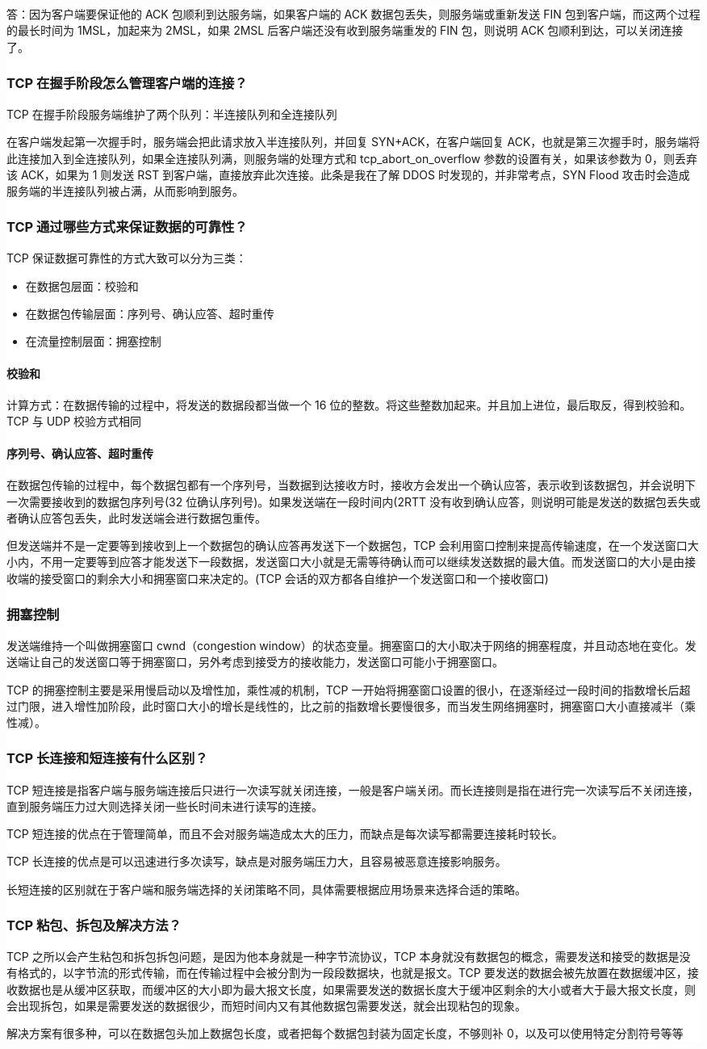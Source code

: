 答：因为客户端要保证他的 ACK 包顺利到达服务端，如果客户端的 ACK 数据包丢失，则服务端或重新发送 FIN 包到客户端，而这两个过程的最长时间为 1MSL，加起来为 2MSL，如果 2MSL 后客户端还没有收到服务端重发的 FIN 包，则说明 ACK 包顺利到达，可以关闭连接了。

### TCP 在握手阶段怎么管理客户端的连接？

TCP 在握手阶段服务端维护了两个队列：半连接队列和全连接队列

在客户端发起第一次握手时，服务端会把此请求放入半连接队列，并回复 SYN+ACK，在客户端回复 ACK，也就是第三次握手时，服务端将此连接加入到全连接队列，如果全连接队列满，则服务端的处理方式和 tcp_abort_on_overflow 参数的设置有关，如果该参数为 0，则丢弃该 ACK，如果为 1 则发送 RST 到客户端，直接放弃此次连接。此条是我在了解 DDOS 时发现的，并非常考点，SYN Flood 攻击时会造成服务端的半连接队列被占满，从而影响到服务。

### TCP 通过哪些方式来保证数据的可靠性？

TCP 保证数据可靠性的方式大致可以分为三类：

- 在数据包层面：校验和
- 在数据包传输层面：序列号、确认应答、超时重传

- 在流量控制层面：拥塞控制

#### 校验和

计算方式：在数据传输的过程中，将发送的数据段都当做一个 16 位的整数。将这些整数加起来。并且加上进位，最后取反，得到校验和。TCP 与 UDP 校验方式相同

#### 序列号、确认应答、超时重传

在数据包传输的过程中，每个数据包都有一个序列号，当数据到达接收方时，接收方会发出一个确认应答，表示收到该数据包，并会说明下一次需要接收到的数据包序列号(32 位确认序列号)。如果发送端在一段时间内(2RTT 没有收到确认应答，则说明可能是发送的数据包丢失或者确认应答包丢失，此时发送端会进行数据包重传。

但发送端并不是一定要等到接收到上一个数据包的确认应答再发送下一个数据包，TCP 会利用窗口控制来提高传输速度，在一个发送窗口大小内，不用一定要等到应答才能发送下一段数据，发送窗口大小就是无需等待确认而可以继续发送数据的最大值。而发送窗口的大小是由接收端的接受窗口的剩余大小和拥塞窗口来决定的。(TCP 会话的双方都各自维护一个发送窗口和一个接收窗口)

### 拥塞控制

发送端维持一个叫做拥塞窗口 cwnd（congestion window）的状态变量。拥塞窗口的大小取决于网络的拥塞程度，并且动态地在变化。发送端让自己的发送窗口等于拥塞窗口，另外考虑到接受方的接收能力，发送窗口可能小于拥塞窗口。

TCP 的拥塞控制主要是采用慢启动以及增性加，乘性减的机制，TCP 一开始将拥塞窗口设置的很小，在逐渐经过一段时间的指数增长后超过门限，进入增性加阶段，此时窗口大小的增长是线性的，比之前的指数增长要慢很多，而当发生网络拥塞时，拥塞窗口大小直接减半（乘性减）。

### TCP 长连接和短连接有什么区别？

TCP 短连接是指客户端与服务端连接后只进行一次读写就关闭连接，一般是客户端关闭。而长连接则是指在进行完一次读写后不关闭连接，直到服务端压力过大则选择关闭一些长时间未进行读写的连接。

TCP 短连接的优点在于管理简单，而且不会对服务端造成太大的压力，而缺点是每次读写都需要连接耗时较长。

TCP 长连接的优点是可以迅速进行多次读写，缺点是对服务端压力大，且容易被恶意连接影响服务。

长短连接的区别就在于客户端和服务端选择的关闭策略不同，具体需要根据应用场景来选择合适的策略。

### TCP 粘包、拆包及解决方法？

TCP 之所以会产生粘包和拆包拆包问题，是因为他本身就是一种字节流协议，TCP 本身就没有数据包的概念，需要发送和接受的数据是没有格式的，以字节流的形式传输，而在传输过程中会被分割为一段段数据块，也就是报文。TCP 要发送的数据会被先放置在数据缓冲区，接收数据也是从缓冲区获取，而缓冲区的大小即为最大报文长度，如果需要发送的数据长度大于缓冲区剩余的大小或者大于最大报文长度，则会出现拆包，如果是需要发送的数据很少，而短时间内又有其他数据包需要发送，就会出现粘包的现象。

解决方案有很多种，可以在数据包头加上数据包长度，或者把每个数据包封装为固定长度，不够则补 0，以及可以使用特定分割符号等等
